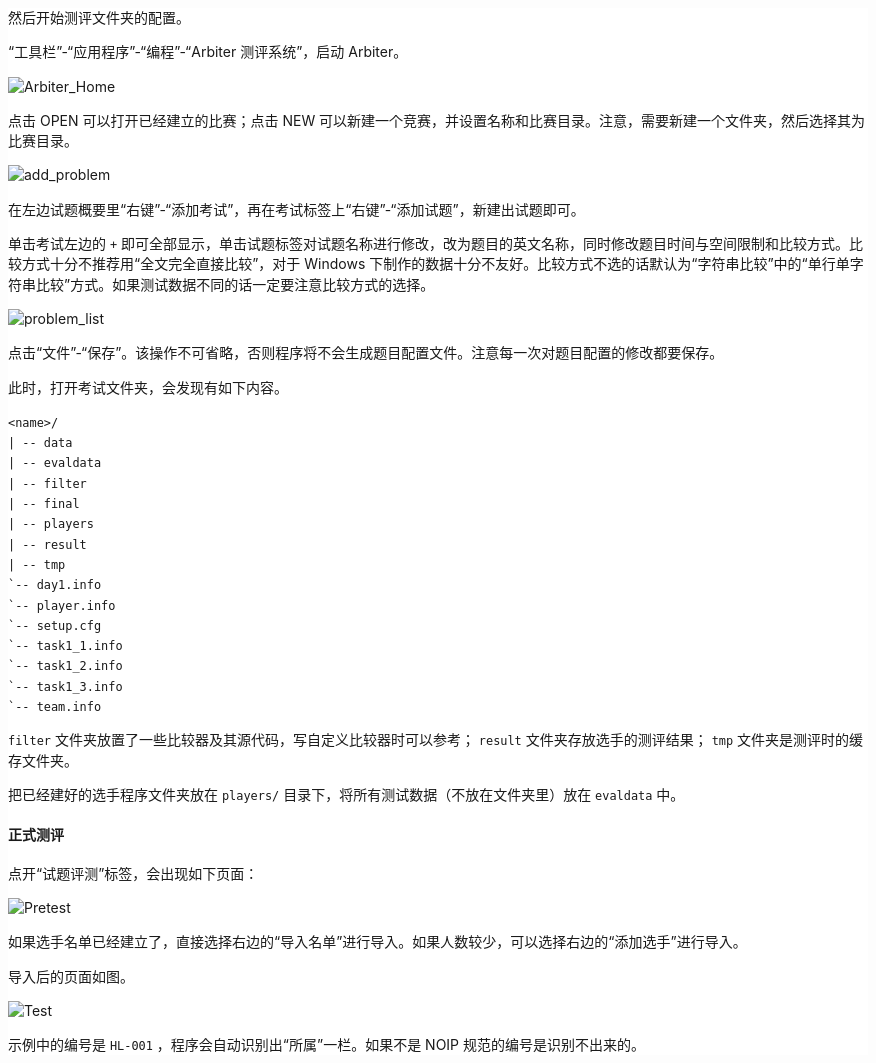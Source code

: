 然后开始测评文件夹的配置。

“工具栏”-“应用程序”-“编程”-“Arbiter 测评系统”，启动 Arbiter。

![Arbiter_Home](./images/arbiter_home.png)

点击 OPEN 可以打开已经建立的比赛；点击 NEW 可以新建一个竞赛，并设置名称和比赛目录。注意，需要新建一个文件夹，然后选择其为比赛目录。

![add_problem](./images/arbiter_addproblem.png)

在左边试题概要里“右键”-“添加考试”，再在考试标签上“右键”-“添加试题”，新建出试题即可。

单击考试左边的 `+` 即可全部显示，单击试题标签对试题名称进行修改，改为题目的英文名称，同时修改题目时间与空间限制和比较方式。比较方式十分不推荐用“全文完全直接比较”，对于 Windows 下制作的数据十分不友好。比较方式不选的话默认为“字符串比较”中的“单行单字符串比较”方式。如果测试数据不同的话一定要注意比较方式的选择。

![problem_list](./images/arbiter_problem.png)

点击“文件”-“保存”。该操作不可省略，否则程序将不会生成题目配置文件。注意每一次对题目配置的修改都要保存。

此时，打开考试文件夹，会发现有如下内容。

```text
<name>/
| -- data
| -- evaldata
| -- filter
| -- final
| -- players
| -- result
| -- tmp
`-- day1.info
`-- player.info
`-- setup.cfg
`-- task1_1.info
`-- task1_2.info
`-- task1_3.info
`-- team.info
```

 `filter` 文件夹放置了一些比较器及其源代码，写自定义比较器时可以参考； `result` 文件夹存放选手的测评结果； `tmp` 文件夹是测评时的缓存文件夹。

把已经建好的选手程序文件夹放在 `players/` 目录下，将所有测试数据（不放在文件夹里）放在 `evaldata` 中。

#### 正式测评

点开“试题评测”标签，会出现如下页面：

![Pretest](./images/arbiter_pretest.png)

如果选手名单已经建立了，直接选择右边的“导入名单”进行导入。如果人数较少，可以选择右边的“添加选手”进行导入。

导入后的页面如图。

![Test](./images/arbiter_test.png)

示例中的编号是 `HL-001` ，程序会自动识别出“所属”一栏。如果不是 NOIP 规范的编号是识别不出来的。
